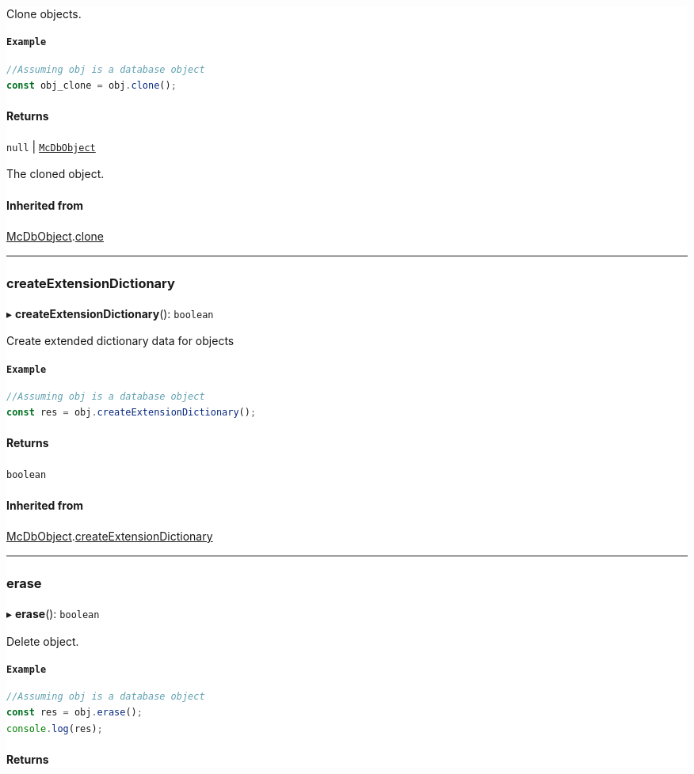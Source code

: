 Clone objects.

**`Example`**

```ts
//Assuming obj is a database object
const obj_clone = obj.clone();
```

#### Returns

``null`` \| [`McDbObject`](2d.McDbObject.md)

The cloned object.

#### Inherited from

[McDbObject](2d.McDbObject.md).[clone](2d.McDbObject.md#clone)

___

### createExtensionDictionary

▸ **createExtensionDictionary**(): `boolean`

Create extended dictionary data for objects

**`Example`**

```ts
//Assuming obj is a database object
const res = obj.createExtensionDictionary();
```

#### Returns

`boolean`

#### Inherited from

[McDbObject](2d.McDbObject.md).[createExtensionDictionary](2d.McDbObject.md#createextensiondictionary)

___

### erase

▸ **erase**(): `boolean`

Delete object.

**`Example`**

```ts
//Assuming obj is a database object
const res = obj.erase();
console.log(res);
```

#### Returns
